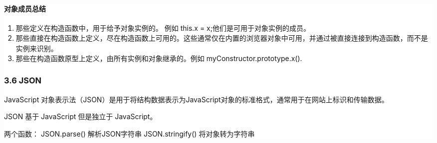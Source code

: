 



#### 对象成员总结



1. 那些定义在构造函数中，用于给予对象实例的。  例如 this.x = x;他们是可用于对象实例的成员。
2. 那些直接在构造函数上定义，尽在构造函数上可用的。这些通常仅在内置的浏览器对象中可用，并通过被直接连接到构造函数，而不是实例来识别。
3. 那些在构造函数原型上定义，由所有实例和对象继承的。例如 myConstructor.prototype.x().



### 3.6  JSON



JavaScript 对象表示法（JSON）是用于将结构数据表示为JavaScript对象的标准格式，通常用于在网站上标识和传输数据。

JSON 基于 JavaScript 但是独立于 JavaScript。

两个函数： JSON.parse() 解析JSON字符串   JSON.stringify() 将对象转为字符串